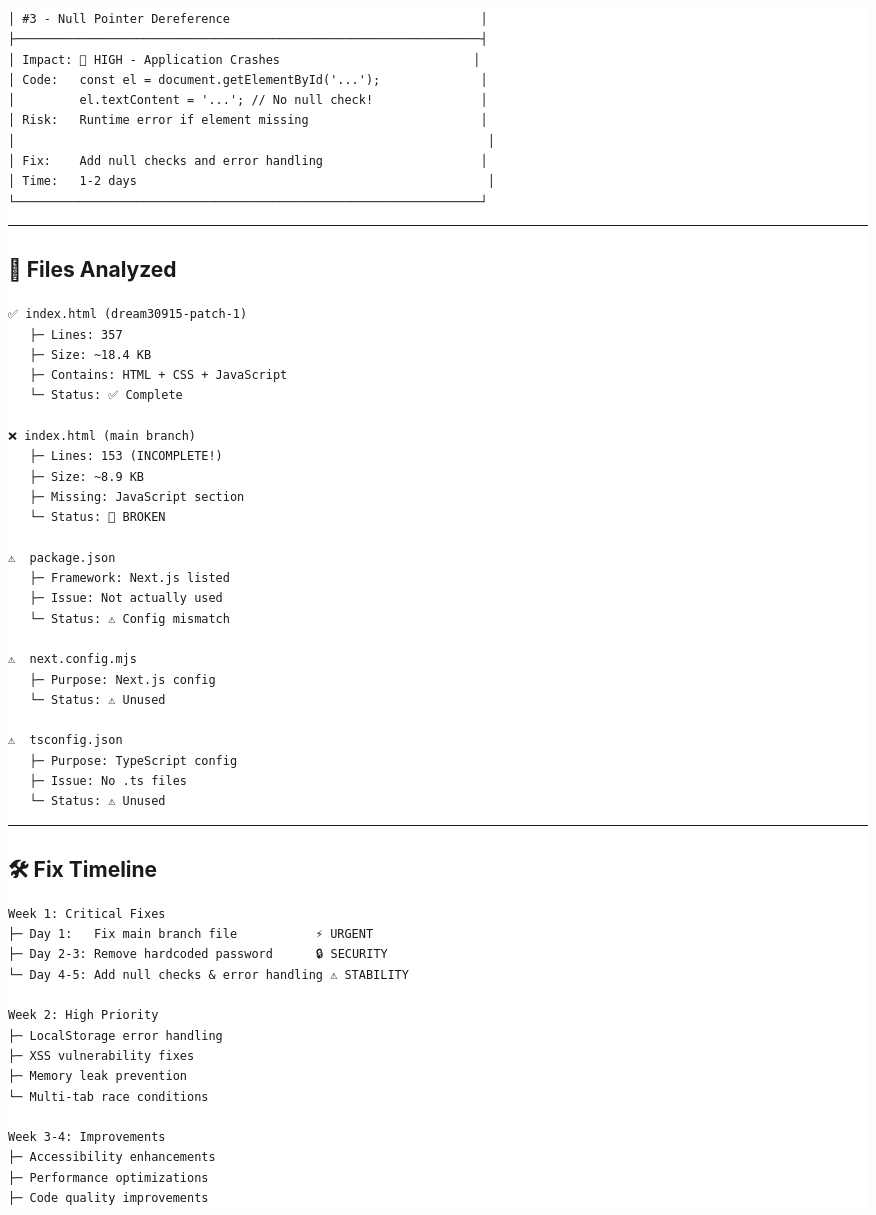 ```
│ #3 - Null Pointer Dereference                                   │
├─────────────────────────────────────────────────────────────────┤
│ Impact: 🔴 HIGH - Application Crashes                           │
│ Code:   const el = document.getElementById('...');              │
│         el.textContent = '...'; // No null check!               │
│ Risk:   Runtime error if element missing                        │
│                                                                  │
│ Fix:    Add null checks and error handling                      │
│ Time:   1-2 days                                                 │
└─────────────────────────────────────────────────────────────────┘
```

---

## 📁 Files Analyzed

```
✅ index.html (dream30915-patch-1)
   ├─ Lines: 357
   ├─ Size: ~18.4 KB
   ├─ Contains: HTML + CSS + JavaScript
   └─ Status: ✅ Complete

❌ index.html (main branch)
   ├─ Lines: 153 (INCOMPLETE!)
   ├─ Size: ~8.9 KB
   ├─ Missing: JavaScript section
   └─ Status: 🔴 BROKEN

⚠️  package.json
   ├─ Framework: Next.js listed
   ├─ Issue: Not actually used
   └─ Status: ⚠️ Config mismatch

⚠️  next.config.mjs
   ├─ Purpose: Next.js config
   └─ Status: ⚠️ Unused

⚠️  tsconfig.json
   ├─ Purpose: TypeScript config
   ├─ Issue: No .ts files
   └─ Status: ⚠️ Unused
```

---

## 🛠️ Fix Timeline

```
Week 1: Critical Fixes
├─ Day 1:   Fix main branch file           ⚡ URGENT
├─ Day 2-3: Remove hardcoded password      🔒 SECURITY
└─ Day 4-5: Add null checks & error handling ⚠️ STABILITY

Week 2: High Priority
├─ LocalStorage error handling
├─ XSS vulnerability fixes
├─ Memory leak prevention
└─ Multi-tab race conditions

Week 3-4: Improvements
├─ Accessibility enhancements
├─ Performance optimizations
├─ Code quality improvements
```